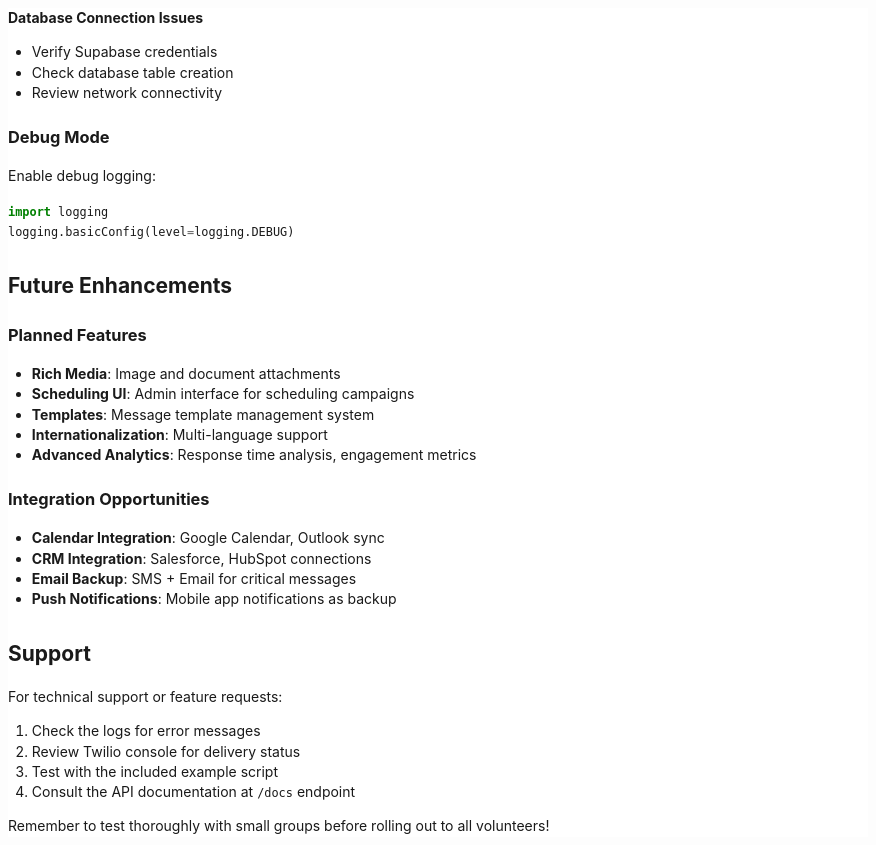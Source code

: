 **Database Connection Issues**
- Verify Supabase credentials
- Check database table creation
- Review network connectivity

### Debug Mode
Enable debug logging:
```python
import logging
logging.basicConfig(level=logging.DEBUG)
```

## Future Enhancements

### Planned Features
- **Rich Media**: Image and document attachments
- **Scheduling UI**: Admin interface for scheduling campaigns
- **Templates**: Message template management system
- **Internationalization**: Multi-language support
- **Advanced Analytics**: Response time analysis, engagement metrics

### Integration Opportunities
- **Calendar Integration**: Google Calendar, Outlook sync
- **CRM Integration**: Salesforce, HubSpot connections
- **Email Backup**: SMS + Email for critical messages
- **Push Notifications**: Mobile app notifications as backup

## Support

For technical support or feature requests:
1. Check the logs for error messages
2. Review Twilio console for delivery status
3. Test with the included example script
4. Consult the API documentation at `/docs` endpoint

Remember to test thoroughly with small groups before rolling out to all volunteers!